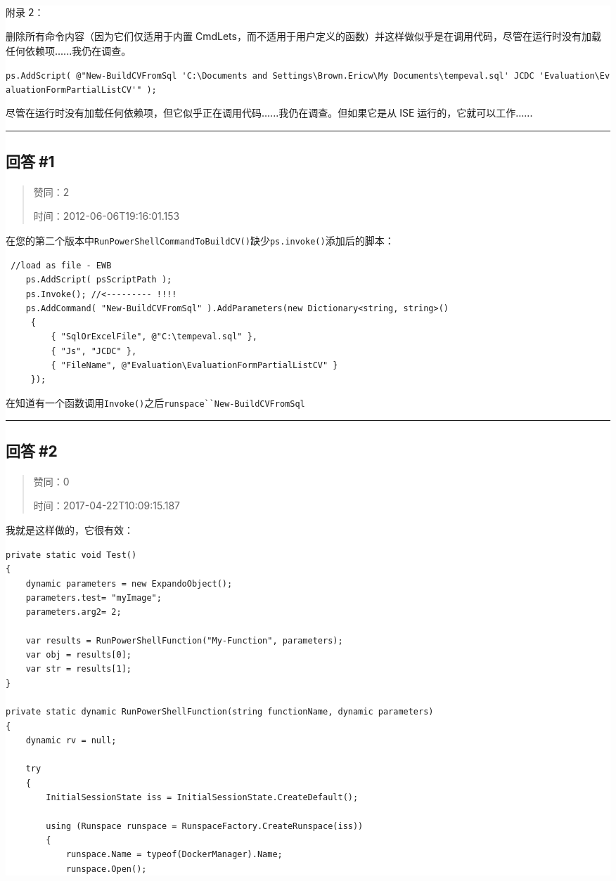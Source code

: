 附录 2：

删除所有命令内容（因为它们仅适用于内置 CmdLets，而不适用于用户定义的函数）并这样做似乎是在调用代码，尽管在运行时没有加载任何依赖项......我仍在调查。

```
ps.AddScript( @"New-BuildCVFromSql 'C:\Documents and Settings\Brown.Ericw\My Documents\tempeval.sql' JCDC 'Evaluation\EvaluationFormPartialListCV'" ); 
```

尽管在运行时没有加载任何依赖项，但它似乎正在调用代码......我仍在调查。但如果它是从 ISE 运行的，它就可以工作......

* * *

## 回答 #1

> 赞同：2
> 
> 时间：2012-06-06T19:16:01.153

在您的第二个版本中`RunPowerShellCommandToBuildCV()`缺少`ps.invoke()`添加后的脚本：

```
 //load as file - EWB
    ps.AddScript( psScriptPath );
    ps.Invoke(); //<--------- !!!!
    ps.AddCommand( "New-BuildCVFromSql" ).AddParameters(new Dictionary<string, string>()
     {
         { "SqlOrExcelFile", @"C:\tempeval.sql" },
         { "Js", "JCDC" },
         { "FileName", @"Evaluation\EvaluationFormPartialListCV" }
     }); 
```

在知道有一个函数调用`Invoke()`之后`runspace``New-BuildCVFromSql`

* * *

## 回答 #2

> 赞同：0
> 
> 时间：2017-04-22T10:09:15.187

我就是这样做的，它很有效：

```
private static void Test()
{
    dynamic parameters = new ExpandoObject();
    parameters.test= "myImage";
    parameters.arg2= 2;

    var results = RunPowerShellFunction("My-Function", parameters);
    var obj = results[0];
    var str = results[1];
}

private static dynamic RunPowerShellFunction(string functionName, dynamic parameters)
{
    dynamic rv = null;

    try
    {
        InitialSessionState iss = InitialSessionState.CreateDefault();

        using (Runspace runspace = RunspaceFactory.CreateRunspace(iss))
        {
            runspace.Name = typeof(DockerManager).Name;
            runspace.Open();
```